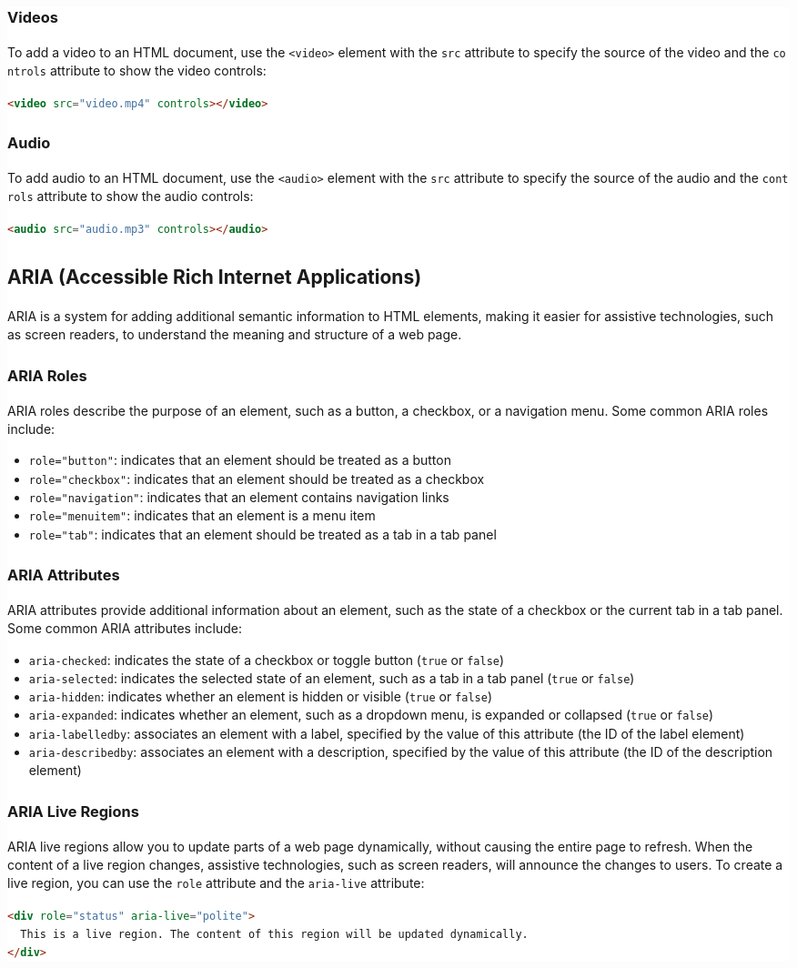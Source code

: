 ### Videos

To add a video to an HTML document, use the `<video>` element with the `src` attribute to specify the source of the video and the `controls` attribute to show the video controls:
```html
<video src="video.mp4" controls></video>
```

### Audio

To add audio to an HTML document, use the `<audio>` element with the `src` attribute to specify the source of the audio and the `controls` attribute to show the audio controls:
```html
<audio src="audio.mp3" controls></audio>
```

## ARIA (Accessible Rich Internet Applications)

ARIA is a system for adding additional semantic information to HTML elements, making it easier for assistive technologies, such as screen readers, to understand the meaning and structure of a web page.

### ARIA Roles

ARIA roles describe the purpose of an element, such as a button, a checkbox, or a navigation menu. Some common ARIA roles include:

-   `role="button"`: indicates that an element should be treated as a button
-   `role="checkbox"`: indicates that an element should be treated as a checkbox
-   `role="navigation"`: indicates that an element contains navigation links
-   `role="menuitem"`: indicates that an element is a menu item
-   `role="tab"`: indicates that an element should be treated as a tab in a tab panel

### ARIA Attributes

ARIA attributes provide additional information about an element, such as the state of a checkbox or the current tab in a tab panel. Some common ARIA attributes include:

-   `aria-checked`: indicates the state of a checkbox or toggle button (`true` or `false`)
-   `aria-selected`: indicates the selected state of an element, such as a tab in a tab panel (`true` or `false`)
-   `aria-hidden`: indicates whether an element is hidden or visible (`true` or `false`)
-   `aria-expanded`: indicates whether an element, such as a dropdown menu, is expanded or collapsed (`true` or `false`)
-   `aria-labelledby`: associates an element with a label, specified by the value of this attribute (the ID of the label element)
-   `aria-describedby`: associates an element with a description, specified by the value of this attribute (the ID of the description element)

### ARIA Live Regions

ARIA live regions allow you to update parts of a web page dynamically, without causing the entire page to refresh. When the content of a live region changes, assistive technologies, such as screen readers, will announce the changes to users. To create a live region, you can use the `role` attribute and the `aria-live` attribute:
```html
<div role="status" aria-live="polite">
  This is a live region. The content of this region will be updated dynamically.
</div>
```
